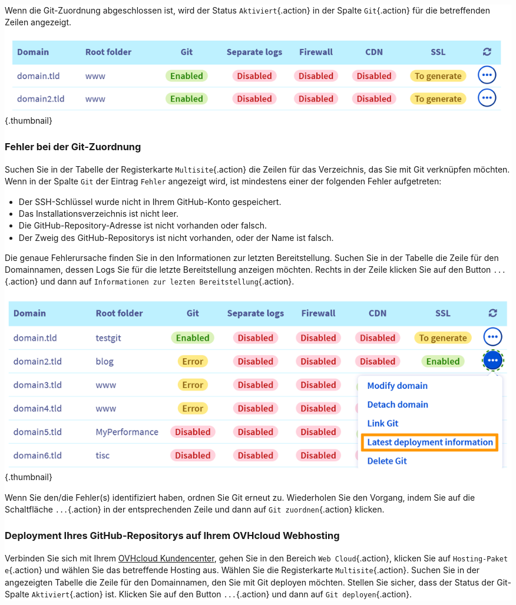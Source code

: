 Wenn die Git-Zuordnung abgeschlossen ist, wird der Status `Aktiviert`{.action} in der Spalte `Git`{.action} für die betreffenden Zeilen angezeigt.

![Multisite](/pages/assets/screens/control_panel/product-selection/web-cloud/web-hosting/multisite/success-git-activation.png){.thumbnail}

### Fehler bei der Git-Zuordnung

Suchen Sie in der Tabelle der Registerkarte `Multisite`{.action} die Zeilen für das Verzeichnis, das Sie mit Git verknüpfen möchten. Wenn in der Spalte `Git` der Eintrag `Fehler` angezeigt wird, ist mindestens einer der folgenden Fehler aufgetreten:

- Der SSH-Schlüssel wurde nicht in Ihrem GitHub-Konto gespeichert.
- Das Installationsverzeichnis ist nicht leer.
- Die GitHub-Repository-Adresse ist nicht vorhanden oder falsch.
- Der Zweig des GitHub-Repositorys ist nicht vorhanden, oder der Name ist falsch.

Die genaue Fehlerursache finden Sie in den Informationen zur letzten Bereitstellung. Suchen Sie in der Tabelle die Zeile für den Domainnamen, dessen Logs Sie für die letzte Bereitstellung anzeigen möchten. Rechts in der Zeile klicken Sie auf den Button `...`{.action} und dann auf `Informationen zur lezten Bereitstellung`{.action}.

![Multisite](/pages/assets/screens/control_panel/product-selection/web-cloud/web-hosting/multisite/info-last-deployment-button.png){.thumbnail}

Wenn Sie den/die Fehler(s) identifiziert haben, ordnen Sie Git erneut zu. Wiederholen Sie den Vorgang, indem Sie auf die Schaltfläche `...`{.action} in der entsprechenden Zeile und dann auf `Git zuordnen`{.action} klicken.

### Deployment Ihres GitHub-Repositorys auf Ihrem OVHcloud Webhosting

Verbinden Sie sich mit Ihrem [OVHcloud Kundencenter](/links/manager), gehen Sie in den Bereich `Web Cloud`{.action}, klicken Sie auf `Hosting-Pakete`{.action} und wählen Sie das betreffende Hosting aus. Wählen Sie die Registerkarte `Multisite`{.action}. Suchen Sie in der angezeigten Tabelle die Zeile für den Domainnamen, den Sie mit Git deployen möchten. Stellen Sie sicher, dass der Status der Git-Spalte `Aktiviert`{.action} ist. Klicken Sie auf den Button `...`{.action} und dann auf `Git deployen`{.action}.
